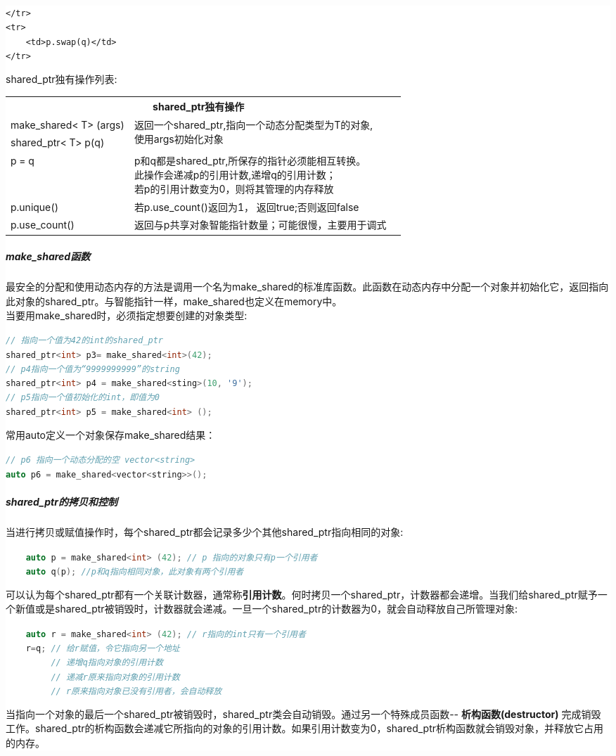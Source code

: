     </tr>
    <tr>
        <td>p.swap(q)</td>
    </tr>
</table>

shared_ptr独有操作列表:
<table>
    <tr>
        <th colspan="2">shared_ptr独有操作<th>
    </tr>
    <tr>
        <td>make_shared< T> (args)</td>
        <td rowspan="2">返回一个shared_ptr,指向一个动态分配类型为T的对象, <br>使用args初始化对象</td>
    </tr>
    <tr>
        <td>shared_ptr< T> p(q)</td>
    </tr>
    <tr>
        <td>p = q</td>
        <td>p和q都是shared_ptr,所保存的指针必须能相互转换。<br>此操作会递减p的引用计数,递增q的引用计数；<br>若p的引用计数变为0，则将其管理的内存释放</td>
    </tr>
    <tr>
        <td>p.unique()</td>
        <td>若p.use_count()返回为1， 返回true;否则返回false</td>
    </tr>
    <tr>
        <td>p.use_count()</td>
        <td>返回与p共享对象智能指针数量；可能很慢，主要用于调式</td>
    </tr>
</table>

##### make_shared函数
最安全的分配和使用动态内存的方法是调用一个名为make_shared的标准库函数。此函数在动态内存中分配一个对象并初始化它，返回指向此对象的shared_ptr。与智能指针一样，make_shared也定义在memory中。<br> 当要用make_shared时，必须指定想要创建的对象类型:
```C++
// 指向一个值为42的int的shared_ptr
shared_ptr<int> p3= make_shared<int>(42);
// p4指向一个值为“9999999999”的string
shared_ptr<int> p4 = make_shared<sting>(10, '9');
// p5指向一个值初始化的int，即值为0
shared_ptr<int> p5 = make_shared<int> ();
```
常用auto定义一个对象保存make_shared结果：
```C++
// p6 指向一个动态分配的空 vector<string>
auto p6 = make_shared<vector<string>>();
```

##### shared_ptr的拷贝和控制
当进行拷贝或赋值操作时，每个shared_ptr都会记录多少个其他shared_ptr指向相同的对象:
```C++
    auto p = make_shared<int> (42); // p 指向的对象只有p一个引用者
    auto q(p); //p和q指向相同对象，此对象有两个引用者
```
可以认为每个shared_ptr都有一个关联计数器，通常称**引用计数**。何时拷贝一个shared_ptr，计数器都会递增。当我们给shared_ptr赋予一个新值或是shared_ptr被销毁时，计数器就会递减。一旦一个shared_ptr的计数器为0，就会自动释放自己所管理对象:
```C++
    auto r = make_shared<int> (42); // r指向的int只有一个引用者
    r=q; // 给r赋值，令它指向另一个地址
         // 递增q指向对象的引用计数
         // 递减r原来指向对象的引用计数
         // r原来指向对象已没有引用者，会自动释放
```
当指向一个对象的最后一个shared_ptr被销毁时，shared_ptr类会自动销毁。通过另一个特殊成员函数-- **析构函数(destructor)** 完成销毁工作。shared_ptr的析构函数会递减它所指向的对象的引用计数。如果引用计数变为0，shared_ptr析构函数就会销毁对象，并释放它占用的内存。